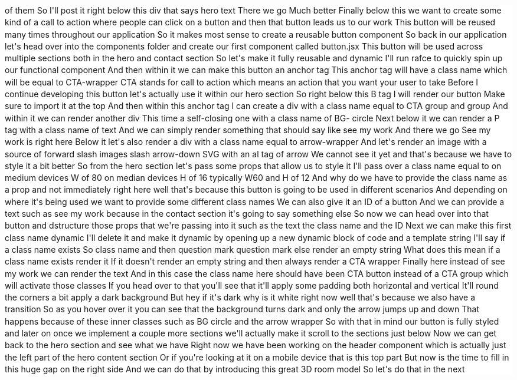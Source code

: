 of them So I'll post it right below this div that says hero text There we go Much 
better Finally below this we want to create some kind of a call to action where people can click on a button and 
then that button leads us to our work This button will be reused many times throughout our application So it makes 
most sense to create a reusable button component So back in our application 
let's head over into the components folder and create our first component called button.jsx 
This button will be used across multiple sections both in the hero and contact section So let's make it fully reusable 
and dynamic I'll run rafce to quickly spin up our functional component And 
then within it we can make this button an anchor tag This anchor tag will have a class name which will be equal to 
CTA-wrapper CTA stands for call to action which means an action that you want your user to take Before I continue 
developing this button let's actually use it within our hero section So right below this B tag I will render our 
button Make sure to import it at the top And then within this anchor tag I can create a div with a class name equal to 
CTA group and group And within it we can render another div This time a 
self-closing one with a class name of BG- circle Next below it we can render a 
P tag with a class name of text And we can simply render something that should 
say like see my work And there we go See my work is right here Below it let's 
also render a div with a class name equal to arrow-wrapper 
And let's render an image with a source of forward slash images slash 
arrow-down SVG with an al tag of arrow We cannot see it yet and that's because 
we have to style it a bit better So from the hero section let's pass some props 
that allow us to style it I'll pass over a class name equal to on medium devices 
W of 80 on median devices H of 16 
typically W60 and H of 12 And why do we have to provide the class name as a prop 
and not immediately right here well that's because this button is going to be used in different scenarios And 
depending on where it's being used we want to provide some different class names We can also give it an ID of a 
button And we can provide a text such as see my work because in the contact 
section it's going to say something else So now we can head over into that button and dstructure those props that we're 
passing into it such as the text the class name and the 
ID Next we can make this first class name dynamic I'll delete it and make it 
dynamic by opening up a new dynamic block of code and a template string I'll 
say if a class name exists So class name and then question mark question mark else render an empty string What does 
this mean if a class name exists render it If it doesn't render an empty string 
and then always render a CTA wrapper Finally here instead of see my work we 
can render the text And in this case the class name here should have been CTA 
button instead of a CTA group which will activate those classes If you head over to that you'll see that it'll apply some 
padding both horizontal and vertical It'll round the corners a bit apply a 
dark background But hey if it's dark why is it white right now well that's because we also have a transition So as 
you hover over it you can see that the background turns dark and only the arrow jumps up and down That happens because 
of these inner classes such as BG circle and the arrow wrapper So with that in mind our button is fully styled and 
later on once we implement a couple more sections we'll actually make it scroll to the sections just below Now we can 
get back to the hero section and see what we have Right now we have been working on the header component which is 
actually just the left part of the hero content section Or if you're looking at it on a mobile device that is this top 
part But now is the time to fill in this huge gap on the right side And we can do 
that by introducing this great 3D room model So let's do that in the next 
 